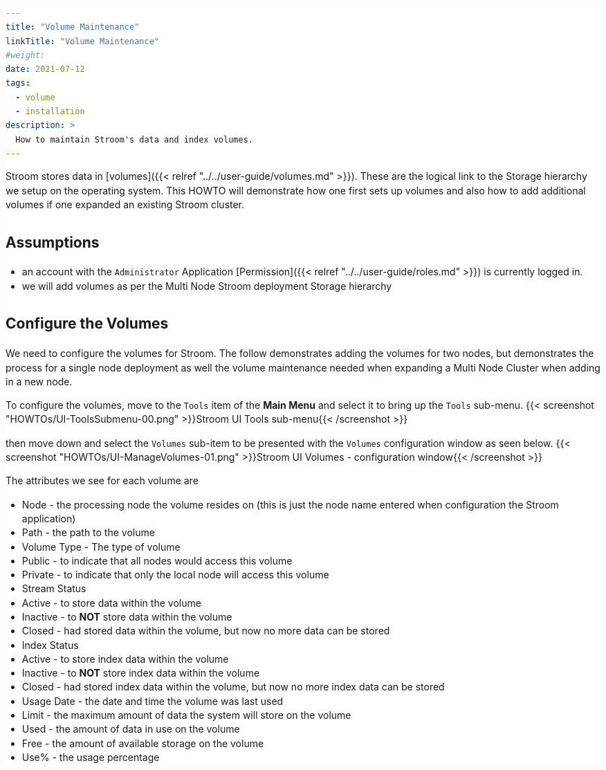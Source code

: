 ```yaml
---
title: "Volume Maintenance"
linkTitle: "Volume Maintenance"
#weight:
date: 2021-07-12
tags: 
  - volume
  - installation
description: >
  How to maintain Stroom's data and index volumes.
---
```


Stroom stores data in [volumes]({{< relref "../../user-guide/volumes.md" >}}).
These are the logical link to the Storage hierarchy we setup on the operating system.
This HOWTO will demonstrate how one first sets up volumes and also how to add additional volumes if one expanded an existing Stroom cluster.

## Assumptions
- an account with the `Administrator` Application [Permission]({{< relref "../../user-guide/roles.md" >}}) is currently logged in.
- we will add volumes as per the Multi Node Stroom deployment Storage hierarchy

## Configure the Volumes
We need to configure the volumes for Stroom. The follow demonstrates adding the volumes for two nodes, but demonstrates the process for a single node
deployment as well the volume maintenance needed when expanding a Multi Node Cluster when adding in a new node.

To configure the volumes, move to the `Tools` item of the __Main Menu__ and select it to bring up the `Tools` sub-menu.
{{< screenshot "HOWTOs/UI-ToolsSubmenu-00.png" >}}Stroom UI Tools sub-menu{{< /screenshot >}}

then move down and select the `Volumes` sub-item to be presented with the `Volumes` configuration window as seen below.
{{< screenshot "HOWTOs/UI-ManageVolumes-01.png" >}}Stroom UI Volumes - configuration window{{< /screenshot >}}

The attributes we see for each volume are
- Node - the processing node the volume resides on (this is just the node name entered when configuration the Stroom application)
- Path - the path to the volume
- Volume Type - The type of volume
 - Public - to indicate that all nodes would access this volume
 - Private - to indicate that only the local node will access this volume
- Stream Status
 - Active - to store data within the volume
 - Inactive - to __NOT__ store data within the volume
 - Closed - had stored data within the volume, but now no more data can be stored
- Index Status
 - Active - to store index data within the volume
 - Inactive - to __NOT__ store index data within the volume
 - Closed - had stored index data within the volume, but now no more index data can be stored
- Usage Date - the date and time the volume was last used
- Limit - the maximum amount of data the system will store on the volume
- Used - the amount of data in use on the volume
- Free - the amount of available storage on the volume
- Use% - the usage percentage
